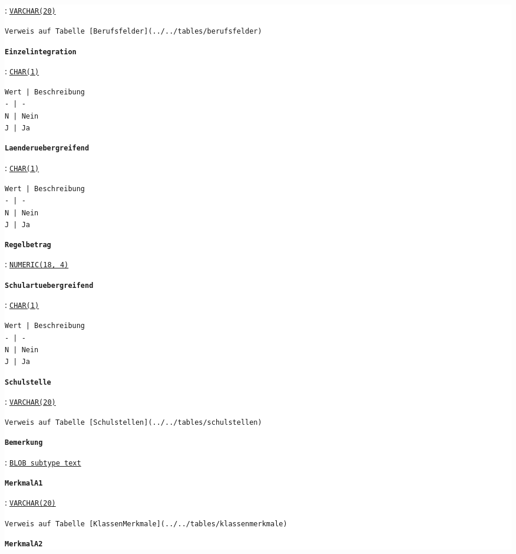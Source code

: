 :   [`VARCHAR(20)`](https://firebirdsql.org/file/documentation/html/en/refdocs/fblangref40/firebird-40-language-reference.html#fblangref40-datatypes-chartypes)

    Verweis auf Tabelle [Berufsfelder](../../tables/berufsfelder)

**`Einzelintegration`**

:   [`CHAR(1)`](https://firebirdsql.org/file/documentation/html/en/refdocs/fblangref40/firebird-40-language-reference.html#fblangref40-datatypes-chartypes)

    Wert | Beschreibung
    - | -
    N | Nein
    J | Ja

**`Laenderuebergreifend`**

:   [`CHAR(1)`](https://firebirdsql.org/file/documentation/html/en/refdocs/fblangref40/firebird-40-language-reference.html#fblangref40-datatypes-chartypes)

    Wert | Beschreibung
    - | -
    N | Nein
    J | Ja

**`Regelbetrag`**

:   [`NUMERIC(18, 4)`](https://firebirdsql.org/file/documentation/html/en/refdocs/fblangref40/firebird-40-language-reference.html#fblangref40-datatypes-fixedtypes)

**`Schulartuebergreifend`**

:   [`CHAR(1)`](https://firebirdsql.org/file/documentation/html/en/refdocs/fblangref40/firebird-40-language-reference.html#fblangref40-datatypes-chartypes)

    Wert | Beschreibung
    - | -
    N | Nein
    J | Ja

**`Schulstelle`**

:   [`VARCHAR(20)`](https://firebirdsql.org/file/documentation/html/en/refdocs/fblangref40/firebird-40-language-reference.html#fblangref40-datatypes-chartypes)

    Verweis auf Tabelle [Schulstellen](../../tables/schulstellen)

**`Bemerkung`**

:   [`BLOB subtype text`](https://firebirdsql.org/file/documentation/html/en/refdocs/fblangref40/firebird-40-language-reference.html#fblangref40-datatypes-bnrytypes)

**`MerkmalA1`**

:   [`VARCHAR(20)`](https://firebirdsql.org/file/documentation/html/en/refdocs/fblangref40/firebird-40-language-reference.html#fblangref40-datatypes-chartypes)

    Verweis auf Tabelle [KlassenMerkmale](../../tables/klassenmerkmale)

**`MerkmalA2`**
